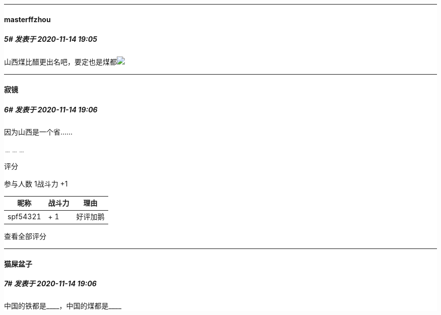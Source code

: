 





*****

####  masterffzhou  
##### 5#       发表于 2020-11-14 19:05




山西煤比醋更出名吧，要定也是煤都<img src="https://static.saraba1st.com/image/smiley/face2017/048.png" referrerpolicy="no-referrer">







*****

####  寂镜  
##### 6#       发表于 2020-11-14 19:06




因为山西是一个省……



﹍﹍﹍

评分





 参与人数 1战斗力 +1

|昵称|战斗力|理由|
|----|---|---|
| spf54321| + 1|好评加鹅|



查看全部评分






*****

####  猫屎盆子  
##### 7#       发表于 2020-11-14 19:06




中国的铁都是____，中国的煤都是____



